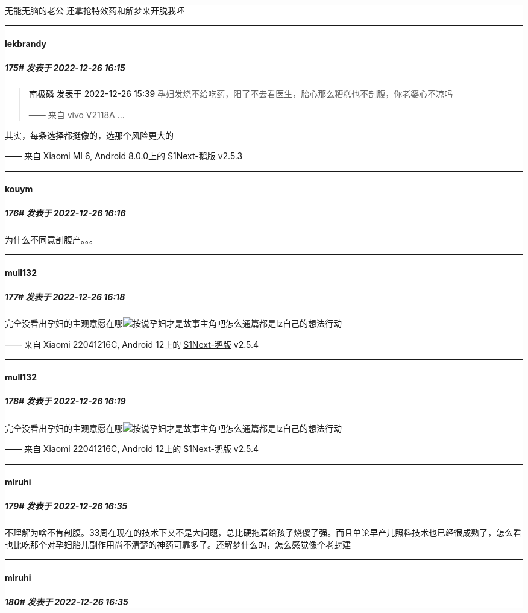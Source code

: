 无能无脑的老公 还拿抢特效药和解梦来开脱我呸

*****

####  lekbrandy  
##### 175#       发表于 2022-12-26 16:15

<blockquote><a href="httphttps://bbs.saraba1st.com/2b/forum.php?mod=redirect&amp;goto=findpost&amp;pid=59095149&amp;ptid=2111901" target="_blank">南极磷 发表于 2022-12-26 15:39</a>
孕妇发烧不给吃药，阳了不去看医生，胎心那么糟糕也不剖腹，你老婆心不凉吗

—— 来自 vivo V2118A ...</blockquote>
其实，每条选择都挺像的，选那个风险更大的

—— 来自 Xiaomi MI 6, Android 8.0.0上的 [S1Next-鹅版](https://github.com/ykrank/S1-Next/releases) v2.5.3

*****

####  kouym  
##### 176#       发表于 2022-12-26 16:16

为什么不同意剖腹产。。。

*****

####  mull132  
##### 177#       发表于 2022-12-26 16:18

完全没看出孕妇的主观意愿在哪<img src="https://static.saraba1st.com/image/smiley/face2017/003.png" referrerpolicy="no-referrer">按说孕妇才是故事主角吧怎么通篇都是lz自己的想法行动

—— 来自 Xiaomi 22041216C, Android 12上的 [S1Next-鹅版](https://github.com/ykrank/S1-Next/releases) v2.5.4

*****

####  mull132  
##### 178#       发表于 2022-12-26 16:19

完全没看出孕妇的主观意愿在哪<img src="https://static.saraba1st.com/image/smiley/face2017/003.png" referrerpolicy="no-referrer">按说孕妇才是故事主角吧怎么通篇都是lz自己的想法行动

—— 来自 Xiaomi 22041216C, Android 12上的 [S1Next-鹅版](https://github.com/ykrank/S1-Next/releases) v2.5.4



*****

####  miruhi  
##### 179#       发表于 2022-12-26 16:35

不理解为啥不肯剖腹。33周在现在的技术下又不是大问题，总比硬拖着给孩子烧傻了强。而且单论早产儿照料技术也已经很成熟了，怎么看也比吃那个对孕妇胎儿副作用尚不清楚的神药可靠多了。还解梦什么的，怎么感觉像个老封建

*****

####  miruhi  
##### 180#       发表于 2022-12-26 16:35
